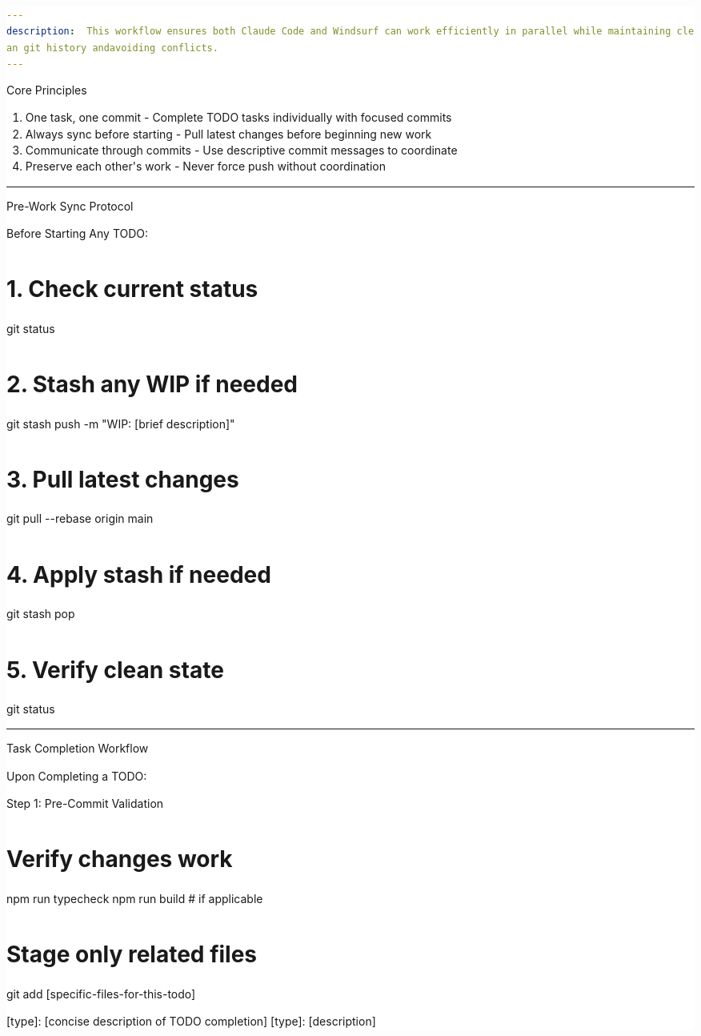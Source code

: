 ```yaml
---
description:  This workflow ensures both Claude Code and Windsurf can work efficiently in parallel while maintaining clean git history andavoiding conflicts.
---
```


 Core Principles

  1. One task, one commit - Complete TODO tasks individually with focused commits
  2. Always sync before starting - Pull latest changes before beginning new work
  3. Communicate through commits - Use descriptive commit messages to coordinate
  4. Preserve each other's work - Never force push without coordination

  ---
  Pre-Work Sync Protocol

  Before Starting Any TODO:

  # 1. Check current status
  git status

  # 2. Stash any WIP if needed
  git stash push -m "WIP: [brief description]"

  # 3. Pull latest changes
  git pull --rebase origin main

  # 4. Apply stash if needed
  git stash pop

  # 5. Verify clean state
  git status

  ---
  Task Completion Workflow

  Upon Completing a TODO:

  Step 1: Pre-Commit Validation

  # Verify changes work
  npm run typecheck
  npm run build  # if applicable

  # Stage only related files
  git add [specific-files-for-this-todo]


  [type]: [concise description of TODO completion]
  [type]: [description]